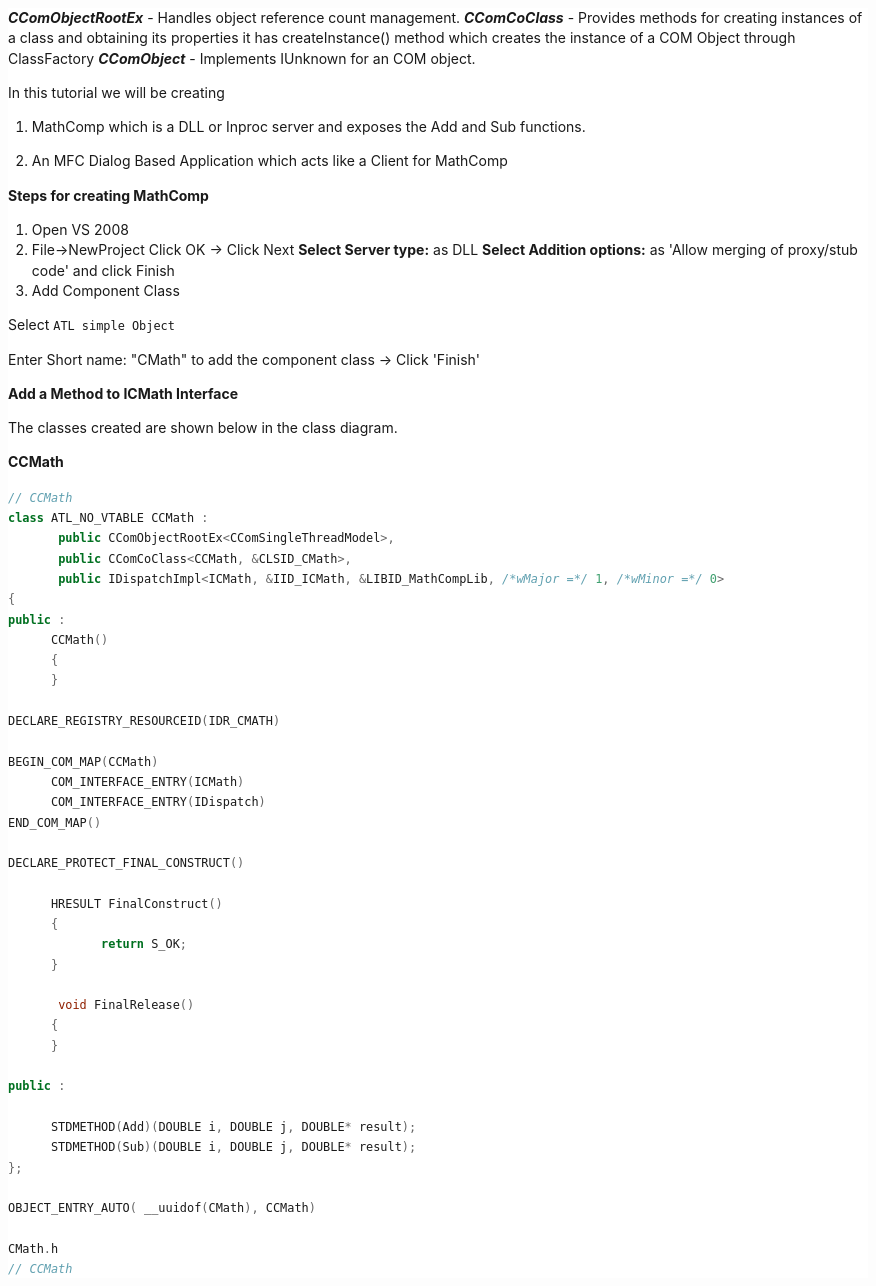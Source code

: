 **_CComObjectRootEx_** - Handles object reference count management. _**CComCoClass**_ - Provides methods for creating instances of a class and obtaining its properties it has createInstance() method which creates the instance of a COM Object through ClassFactory _**CComObject**_ - Implements IUnknown for an COM object.

In this tutorial we will be creating

1. MathComp which is a DLL or Inproc server and exposes the Add and Sub functions.

2. An MFC Dialog Based Application which acts like a Client for MathComp

**Steps for creating MathComp**

1. Open VS 2008
2. File->NewProject Click OK -> Click Next **Select Server type:** as DLL **Select Addition options:** as 'Allow merging of proxy/stub code' and click Finish
3. Add Component Class

Select `ATL simple Object`

Enter Short name: "CMath" to add the component class -> Click 'Finish'

**Add a Method to ICMath Interface**

The classes created are shown below in the class diagram.

**CCMath**

```cpp
// CCMath
class ATL_NO_VTABLE CCMath :
       public CComObjectRootEx<CComSingleThreadModel>,
       public CComCoClass<CCMath, &CLSID_CMath>,
       public IDispatchImpl<ICMath, &IID_ICMath, &LIBID_MathCompLib, /*wMajor =*/ 1, /*wMinor =*/ 0>
{
public :
      CCMath()
      {
      }

DECLARE_REGISTRY_RESOURCEID(IDR_CMATH)

BEGIN_COM_MAP(CCMath)
      COM_INTERFACE_ENTRY(ICMath)
      COM_INTERFACE_ENTRY(IDispatch)
END_COM_MAP()

DECLARE_PROTECT_FINAL_CONSTRUCT()

      HRESULT FinalConstruct()
      {
             return S_OK;
      }

       void FinalRelease()
      {
      }

public :

      STDMETHOD(Add)(DOUBLE i, DOUBLE j, DOUBLE* result);
      STDMETHOD(Sub)(DOUBLE i, DOUBLE j, DOUBLE* result);
};

OBJECT_ENTRY_AUTO( __uuidof(CMath), CCMath)

CMath.h
// CCMath
```